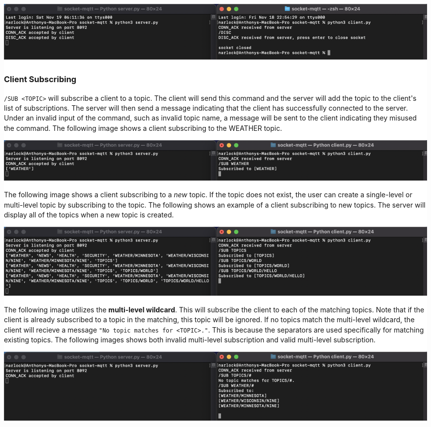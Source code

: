 ![Disconnect Feature](./featureImages/disconnect.png "Disconnect Feature")

### Client Subscribing
`/SUB <TOPIC>` will subscribe a client to a topic. The client will send this command and the server will add the topic to the client's list of subscriptions. The server will then send a message indicating that the client has successfully connected to the server. Under an invalid input of the command, such as invalid topic name, a message will be sent to the client indicating they misused the command. The following image shows a client subscribing to the WEATHER topic.

![Subscribe Feature](./featureImages/subscribe.png "Subscribe Feature")

The following image shows a client subscribing to a *new* topic. If the topic does not exist, the user can create a single-level or multi-level topic by subscribing to the topic. The following shows an example of a client subscribing to new topics. The server will display all of the topics when a new topic is created.

![Subscribe New Topic](./featureImages/subscribeNew.png "Subscribe New Topic")

The following image utilizes the **multi-level wildcard**. This will subscribe the client to each of the matching topics. Note that if the client is already subscribed to a topic in the matching, this topic will be ignored. If no topics match the multi-level wildcard, the client will recieve a message `"No topic matches for <TOPIC>."`. This is because the separators are used specifically for matching existing topics. The following images shows both invalid multi-level subscription and valid multi-level subscription.

![Subscribe Multi-level Feature](./featureImages/subscribeMulti.png "Subscribe Multi-level Feature")

